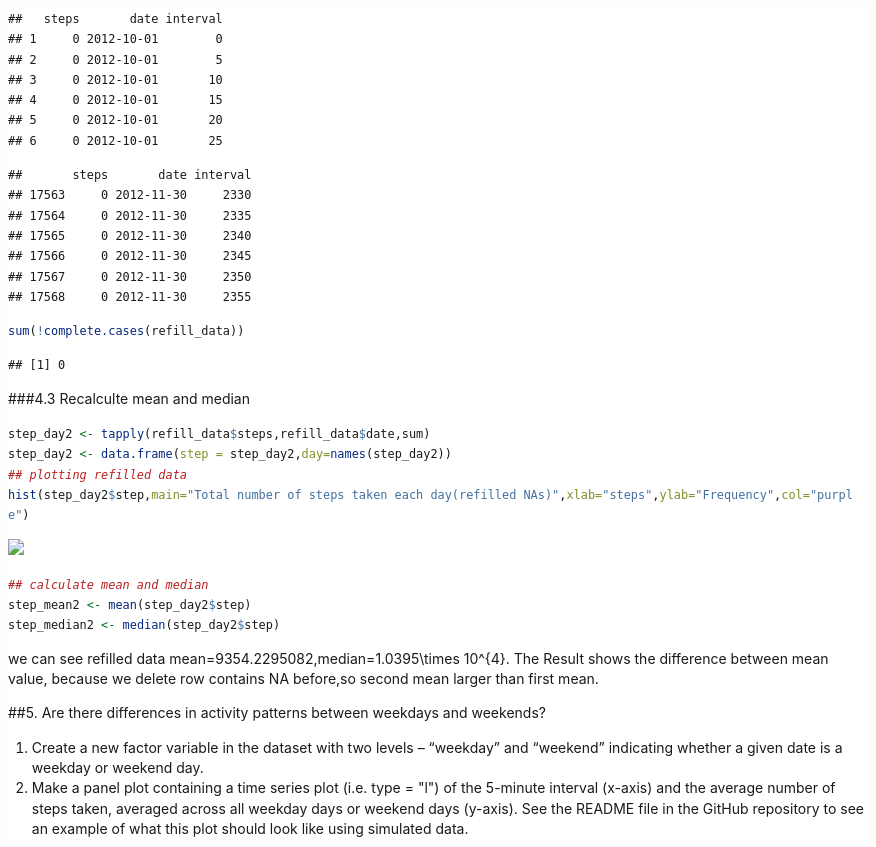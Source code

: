 ```
##   steps       date interval
## 1     0 2012-10-01        0
## 2     0 2012-10-01        5
## 3     0 2012-10-01       10
## 4     0 2012-10-01       15
## 5     0 2012-10-01       20
## 6     0 2012-10-01       25
```

```
##       steps       date interval
## 17563     0 2012-11-30     2330
## 17564     0 2012-11-30     2335
## 17565     0 2012-11-30     2340
## 17566     0 2012-11-30     2345
## 17567     0 2012-11-30     2350
## 17568     0 2012-11-30     2355
```

```r
sum(!complete.cases(refill_data))
```

```
## [1] 0
```

###4.3 Recalculte mean and median


```r
step_day2 <- tapply(refill_data$steps,refill_data$date,sum)
step_day2 <- data.frame(step = step_day2,day=names(step_day2))
## plotting refilled data
hist(step_day2$step,main="Total number of steps taken each day(refilled NAs)",xlab="steps",ylab="Frequency",col="purple")
```

![](PA1_template_files/figure-html/refill_data-1.png)

```r
## calculate mean and median
step_mean2 <- mean(step_day2$step)
step_median2 <- median(step_day2$step)
```
we can see refilled data mean=9354.2295082,median=1.0395\times 10^{4}.
The Result shows the difference between mean value, because we delete row contains NA before,so second mean larger than first mean.

##5. Are there differences in activity patterns between weekdays and weekends?

1. Create a new factor variable in the dataset with two levels – “weekday” and “weekend” indicating whether a given date is a weekday or weekend day.
2. Make a panel plot containing a time series plot (i.e. type = "l") of the 5-minute interval (x-axis) and the average number of steps taken, averaged across all weekday days or weekend days (y-axis). See the README file in the GitHub repository to see an example of what this plot should look like using simulated data.
